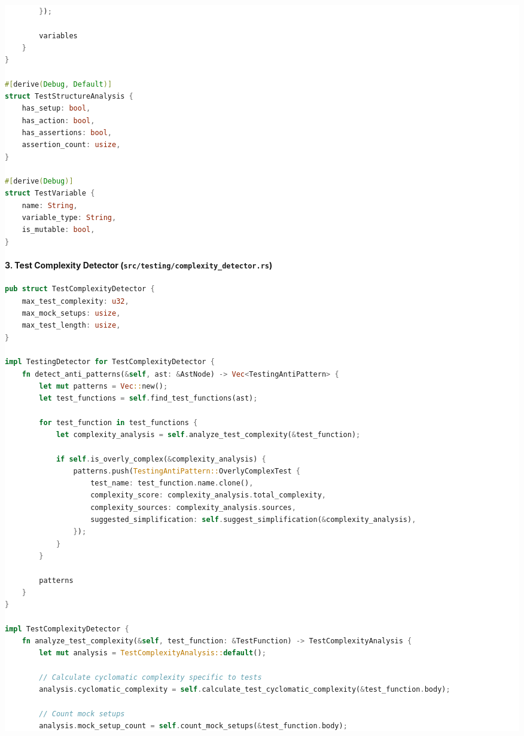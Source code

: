 ```rust
        });
        
        variables
    }
}

#[derive(Debug, Default)]
struct TestStructureAnalysis {
    has_setup: bool,
    has_action: bool,
    has_assertions: bool,
    assertion_count: usize,
}

#[derive(Debug)]
struct TestVariable {
    name: String,
    variable_type: String,
    is_mutable: bool,
}
```

#### 3. Test Complexity Detector (`src/testing/complexity_detector.rs`)

```rust
pub struct TestComplexityDetector {
    max_test_complexity: u32,
    max_mock_setups: usize,
    max_test_length: usize,
}

impl TestingDetector for TestComplexityDetector {
    fn detect_anti_patterns(&self, ast: &AstNode) -> Vec<TestingAntiPattern> {
        let mut patterns = Vec::new();
        let test_functions = self.find_test_functions(ast);
        
        for test_function in test_functions {
            let complexity_analysis = self.analyze_test_complexity(&test_function);
            
            if self.is_overly_complex(&complexity_analysis) {
                patterns.push(TestingAntiPattern::OverlyComplexTest {
                    test_name: test_function.name.clone(),
                    complexity_score: complexity_analysis.total_complexity,
                    complexity_sources: complexity_analysis.sources,
                    suggested_simplification: self.suggest_simplification(&complexity_analysis),
                });
            }
        }
        
        patterns
    }
}

impl TestComplexityDetector {
    fn analyze_test_complexity(&self, test_function: &TestFunction) -> TestComplexityAnalysis {
        let mut analysis = TestComplexityAnalysis::default();
        
        // Calculate cyclomatic complexity specific to tests
        analysis.cyclomatic_complexity = self.calculate_test_cyclomatic_complexity(&test_function.body);
        
        // Count mock setups
        analysis.mock_setup_count = self.count_mock_setups(&test_function.body);
```